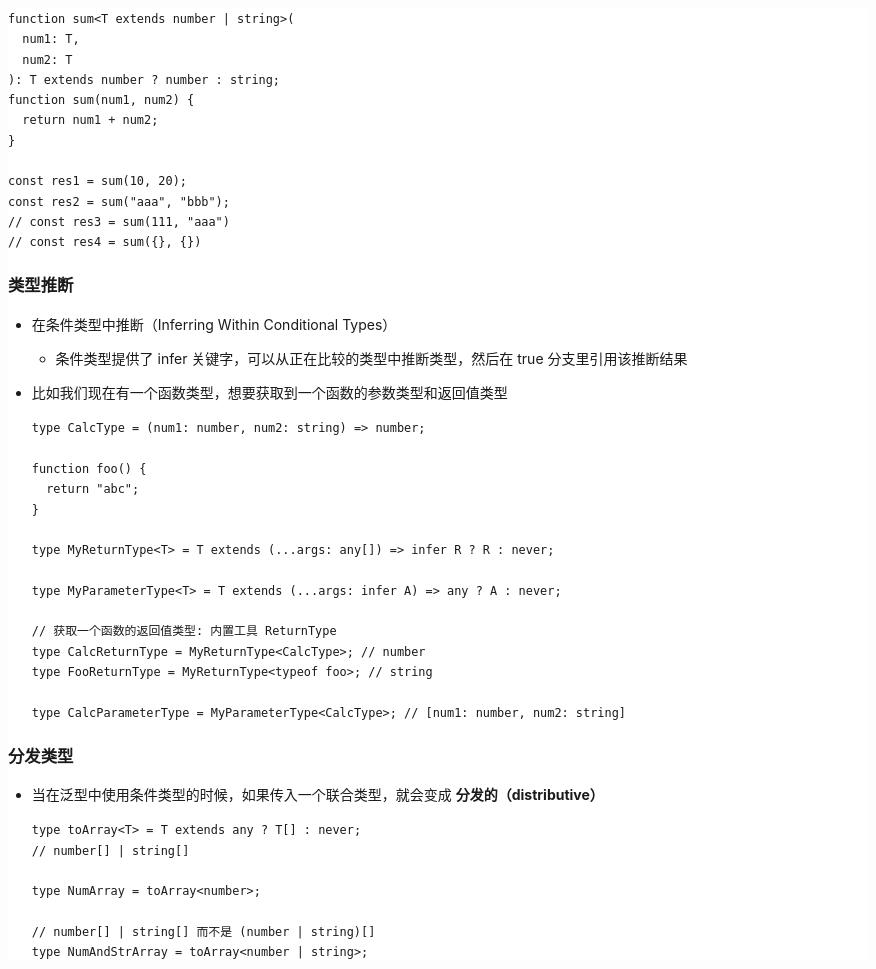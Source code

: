   ```tsx
  function sum<T extends number | string>(
    num1: T,
    num2: T
  ): T extends number ? number : string;
  function sum(num1, num2) {
    return num1 + num2;
  }

  const res1 = sum(10, 20);
  const res2 = sum("aaa", "bbb");
  // const res3 = sum(111, "aaa")
  // const res4 = sum({}, {})
  ```

### 类型推断

- 在条件类型中推断（Inferring Within Conditional Types）

  - 条件类型提供了 infer 关键字，可以从正在比较的类型中推断类型，然后在 true 分支里引用该推断结果

- 比如我们现在有一个函数类型，想要获取到一个函数的参数类型和返回值类型

  ```tsx
  type CalcType = (num1: number, num2: string) => number;

  function foo() {
    return "abc";
  }

  type MyReturnType<T> = T extends (...args: any[]) => infer R ? R : never;

  type MyParameterType<T> = T extends (...args: infer A) => any ? A : never;

  // 获取一个函数的返回值类型: 内置工具 ReturnType
  type CalcReturnType = MyReturnType<CalcType>; // number
  type FooReturnType = MyReturnType<typeof foo>; // string

  type CalcParameterType = MyParameterType<CalcType>; // [num1: number, num2: string]
  ```

### 分发类型

- 当在泛型中使用条件类型的时候，如果传入一个联合类型，就会变成 **分发的（distributive）**

  ```tsx
  type toArray<T> = T extends any ? T[] : never;
  // number[] | string[]

  type NumArray = toArray<number>;

  // number[] | string[] 而不是 (number | string)[]
  type NumAndStrArray = toArray<number | string>;
  ```


  [P in keyof T as P extends K ? never : P]: T[P];